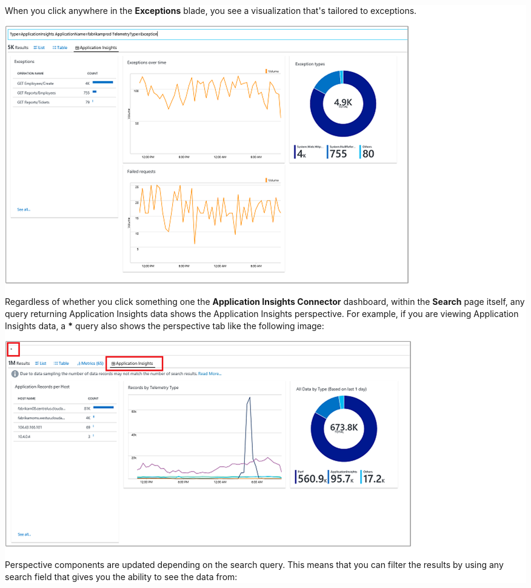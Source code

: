 When you click anywhere in the **Exceptions** blade, you see a visualization that's tailored to exceptions.

![Application Insights Exceptions blade](./media/app-insights-connector/exceptions-blade-drill-search.png)

Regardless of whether you click something one the **Application Insights Connector** dashboard, within the **Search** page itself, any query returning Application Insights data shows the Application Insights perspective. For example, if you are viewing Application Insights data, a **&#42;** query also shows the perspective tab like the following image:

![Application Insights](./media/app-insights-connector/app-insights-search.png)

Perspective components are updated depending on the search query. This means that you can filter the results by using any search field that gives you the ability to see the data from:
